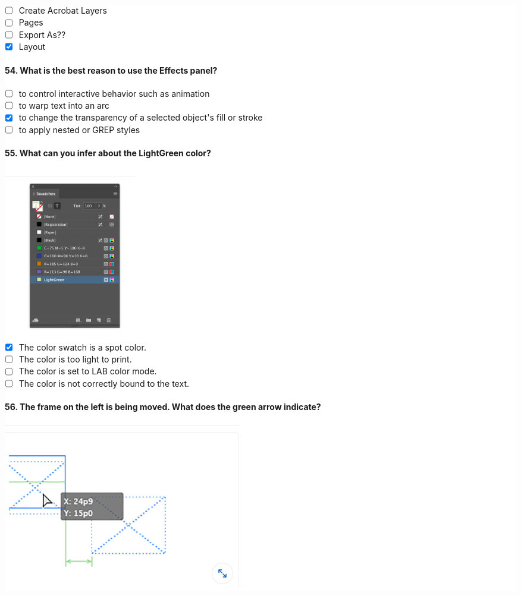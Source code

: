- [ ] Create Acrobat Layers
- [ ] Pages
- [ ] Export As??
- [x] Layout

#### 54. What is the best reason to use the Effects panel?

- [ ] to control interactive behavior such as animation
- [ ] to warp text into an arc
- [x] to change the transparency of a selected object's fill or stroke
- [ ] to apply nested or GREP styles

#### 55. What can you infer about the LightGreen color?

![Alt text](images/picture9.png)

- [x] The color swatch is a spot color.
- [ ] The color is too light to print.
- [ ] The color is set to LAB color mode.
- [ ] The color is not correctly bound to the text.

#### 56. The frame on the left is being moved. What does the green arrow indicate?

![Alt text](images/picture10.png)
